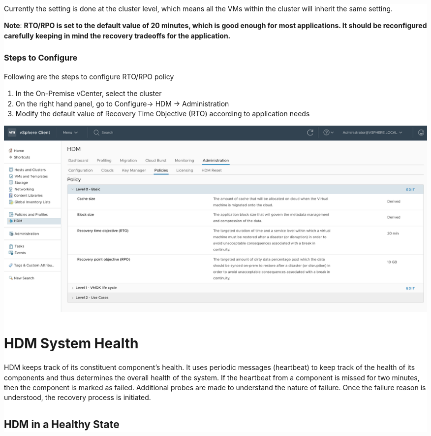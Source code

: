 Currently the setting is done at the cluster level, which means all the VMs within the cluster will inherit the same setting. 

**Note**: **RTO/RPO is set to the default value of 20 minutes, which is good enough for most applications. It should be reconfigured carefully keeping in mind the recovery tradeoffs for the application.**


### Steps to Configure

Following are the steps to configure RTO/RPO policy



1. In the On-Premise vCenter, select the cluster
2. On the right hand panel, go to Configure-> HDM -> Administration
3. Modify the default value of Recovery Time Objective (RTO) according to application needs



![alt_text](images/image12.png?classes=content-img "image_tooltip")


	


# HDM System Health

HDM keeps track of its constituent component’s health. It uses periodic messages (heartbeat) to keep track of the health of its components and thus determines the overall health of the system. If the heartbeat from a component is missed for two minutes, then the component is marked as failed. Additional probes are made to understand the nature of failure. Once the failure reason is understood, the recovery process is initiated.


## HDM in a Healthy State 
